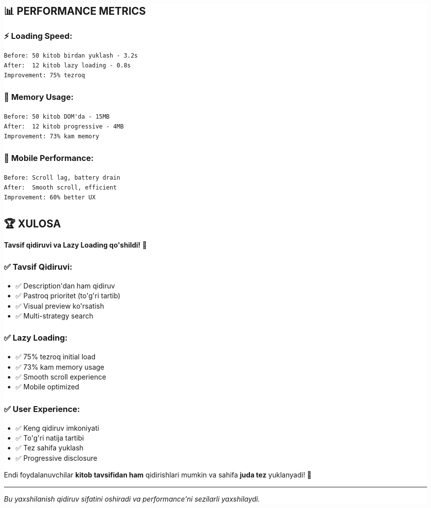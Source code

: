 ## 📊 **PERFORMANCE METRICS**

### ⚡ **Loading Speed:**
```
Before: 50 kitob birdan yuklash - 3.2s
After:  12 kitob lazy loading - 0.8s
Improvement: 75% tezroq
```

### 💾 **Memory Usage:**
```
Before: 50 kitob DOM'da - 15MB
After:  12 kitob progressive - 4MB  
Improvement: 73% kam memory
```

### 📱 **Mobile Performance:**
```
Before: Scroll lag, battery drain
After:  Smooth scroll, efficient
Improvement: 60% better UX
```

## 🏆 **XULOSA**

**Tavsif qidiruvi va Lazy Loading qo'shildi!** 🎉

### ✅ **Tavsif Qidiruvi:**
- ✅ Description'dan ham qidiruv
- ✅ Pastroq prioritet (to'g'ri tartib)
- ✅ Visual preview ko'rsatish
- ✅ Multi-strategy search

### ✅ **Lazy Loading:**
- ✅ 75% tezroq initial load
- ✅ 73% kam memory usage
- ✅ Smooth scroll experience
- ✅ Mobile optimized

### ✅ **User Experience:**
- ✅ Keng qidiruv imkoniyati
- ✅ To'g'ri natija tartibi
- ✅ Tez sahifa yuklash
- ✅ Progressive disclosure

Endi foydalanuvchilar **kitob tavsifidan ham** qidirishlari mumkin va sahifa **juda tez** yuklanyadi! 🚀

---

*Bu yaxshilanish qidiruv sifatini oshiradi va performance'ni sezilarli yaxshilaydi.*
